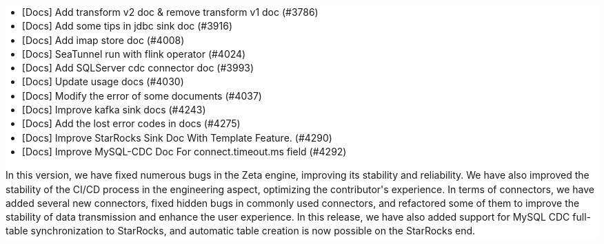 - [Docs] Add transform v2 doc & remove transform v1 doc (#3786)
- [Docs] Add some tips in jdbc sink doc (#3916)
- [Docs] Add imap store doc (#4008)
- [Docs] SeaTunnel run with flink operator (#4024)
- [Docs] Add SQLServer cdc connector doc (#3993)
- [Docs] Update usage docs (#4030)
- [Docs] Modify the error of some documents (#4037)
- [Docs] Improve kafka sink docs (#4243)
- [Docs] Add the lost error codes in docs (#4275)
- [Docs] Improve StarRocks Sink Doc With Template Feature. (#4290)
- [Docs] Improve MySQL-CDC Doc For connect.timeout.ms field (#4292)

In this version, we have fixed numerous bugs in the Zeta engine, improving its stability and reliability. We have also improved the stability of the CI/CD process in the engineering aspect, optimizing the contributor's experience. In terms of connectors, we have added several new connectors, fixed hidden bugs in commonly used connectors, and refactored some of them to improve the stability of data transmission and enhance the user experience. In this release, we have also added support for MySQL CDC full-table synchronization to StarRocks, and automatic table creation is now possible on the StarRocks end.